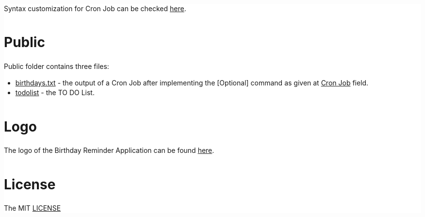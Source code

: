 Syntax customization for Cron Job can be checked [here](https://crontab.guru/).

# Public

Public folder contains three files: 
- [birthdays.txt](https://github.com/aurimas13/BirthdayReminderApp/blob/main/Public/birthdays.txt) - the output of a Cron Job after implementing the [Optional] command as given at [Cron Job](#cron-job) field.
- [todolist](https://github.com/aurimas13/BirthdayReminderApp/blob/main/Public/todolist) - the TO DO List.

[//]: # (- [task.pdf]&#40;https://github.com/aurimas13/BirthdayReminderApp/blob/main/Public/task.pdf&#41; - the problem for which this program was implemented.)

# Logo

The logo of the Birthday Reminder Application can be found [here](https://github.com/aurimas13/BirthdayReminderApp/blob/main/Public/Photo/birthdaylogo.png).

# License

The MIT [LICENSE](https://github.com/aurimas13/BirthdayReminderApp/blob/main/LICENSE)


[//]: # (- [Birthday Reminder App]&#40;#birthday-reminder-app&#41;)
[//]: # (- **convert_birthday_file&#40;file_path&#41;** converts a data file &#40;*file_path*&#41; to the csv format that can be read.)
[//]: # (- **is_birthdate_in_7_days&#40;&#41;** finds the date for the upcoming birthdays in a week.)
[//]: # (- **is_not_empty_name&#40;name&#41;** checks *name* is not empty.)
[//]: # ([comment]: <> &#40;For DocTest run this command in terminal:&#41;)
[//]: # ()
[//]: # ([comment]: <> &#40;``` python&#41;)
[//]: # ()
[//]: # ([comment]: <> &#40;> python -m doctest -v calculator.py&#41;)
[//]: # ()
[//]: # ([comment]: <> &#40;```&#41;)